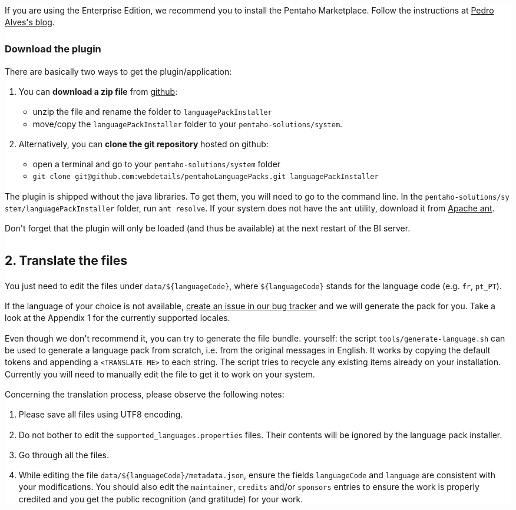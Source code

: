 If you are using the Enterprise Edition, we recommend you to install the Pentaho Marketplace. Follow the instructions at [Pedro Alves's blog](http://pedroalves-bi.blogspot.pt/2013/11/ctools-for-pentaho-50-is-available-cdf.html).

### Download the plugin

There are basically two ways to get the plugin/application:

1. You can **download a zip file** from [github](https://github.com/webdetails/pentahoLanguagePacks):
   * unzip the file and rename the folder to `languagePackInstaller`
   * move/copy the `languagePackInstaller` folder to your `pentaho-solutions/system`.


2. Alternatively, you can **clone the git repository** hosted on github:
   * open a terminal and go to your `pentaho-solutions/system` folder
   * `git clone git@github.com:webdetails/pentahoLanguagePacks.git languagePackInstaller`
   
The plugin is shipped without the java libraries. To get them, you will need to go to the command line. 
In the `pentaho-solutions/system/languagePackInstaller` folder, run `ant resolve`.
If your system does not have the `ant` utility, download it from [Apache ant](http://ant.apache.org/bindownload.cgi).

Don't forget that the plugin will only be loaded (and thus be available) at the next restart of the BI server.

## 2. Translate the files

You just need to edit the files under `data/${languageCode}`, where `${languageCode}` stands for the language code (e.g. `fr`, `pt_PT`). 

If the language of your choice is not available, [create an issue in our bug tracker](http://redmine.webdetails.org/projects/lpi/) and we will generate the pack for you. Take a look at the Appendix 1 for the currently supported locales.

Even though we don't recommend it, you can try to generate the file bundle. yourself:
the script `tools/generate-language.sh` can be used to generate a language pack from scratch, i.e. from the original messages in English. It works by copying the default tokens and appending a `<TRANSLATE ME>` to each string.
The script tries to recycle any existing items already on your installation.
Currently you will need to manually edit the file to get it to work on your system.

Concerning the translation process, please observe the following notes:

1. Please save all files using UTF8 encoding.

2. Do not bother to edit the `supported_languages.properties` files. 
Their contents will be ignored by the language pack installer.

3. Go through all the files.

4. While editing the file `data/${languageCode}/metadata.json`, ensure the fields `languageCode` and `language` are consistent with your modifications.
You should also edit the `maintainer`, `credits` and/or `sponsors` entries to ensure the work is properly credited and you get the public recognition (and gratitude) for your work. 
